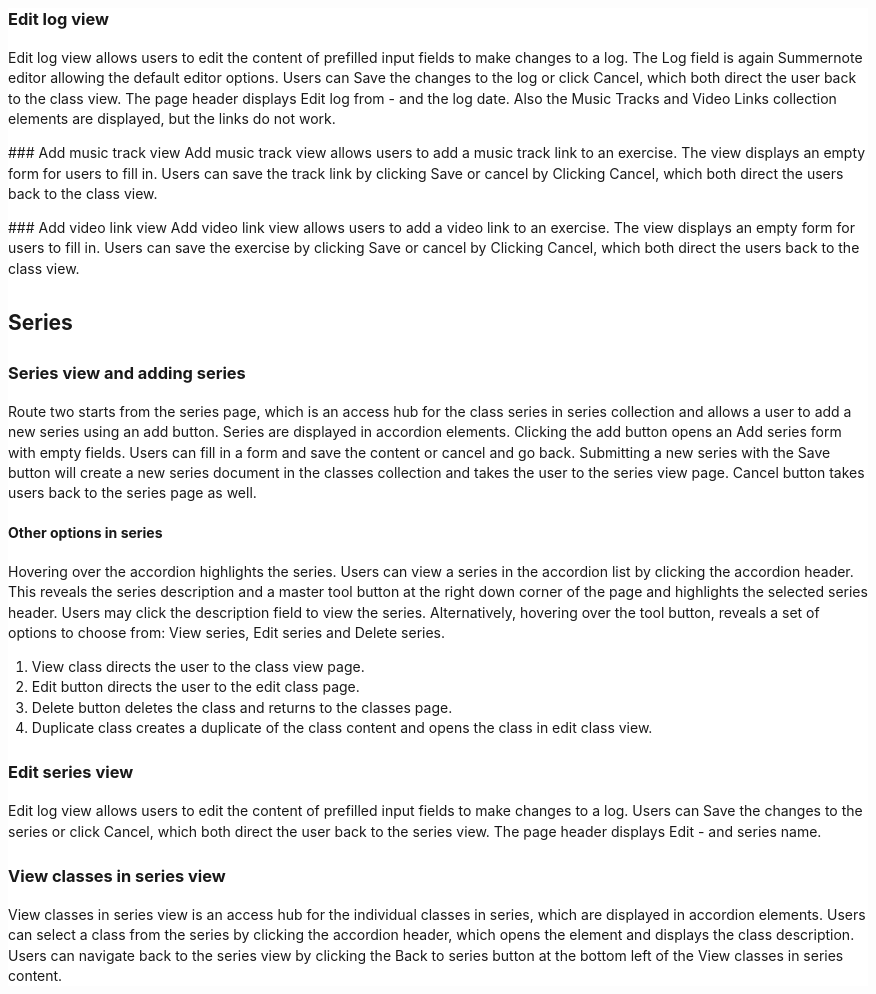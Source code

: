 ### Edit log view

Edit log view allows users to edit the content of prefilled input fields to make changes to a log. The Log field is again Summernote editor allowing the default editor options. Users can Save the changes to the log or click Cancel, which both direct the user back to the class view. The page header displays Edit log from - and the log date. Also the Music Tracks and Video Links collection elements are displayed, but the links do not work.

### Add music track view
Add music track view allows users to add a music track link to an exercise. The view displays an empty form for users to fill in. Users can save the track link by clicking Save or cancel by Clicking Cancel, which both direct the users back to the class view.

### Add video link view
Add video link view allows users to add a video link to an exercise. The view displays an empty form for users to fill in. Users can save the exercise by clicking Save or cancel by Clicking Cancel, which both direct the users back to the class view.

## Series

### Series view and adding series

Route two starts from the series page, which is an access hub for the class series in series collection and allows a user to add a new series using an add button. Series are displayed in accordion elements. Clicking the add button opens an Add series form with empty fields. Users can fill in a form and save the content or cancel and go back. Submitting a new series with the Save button will create a new series document in the classes collection and takes the user to the series view page. Cancel button takes users back to the series page as well.

#### Other options in series

Hovering over the accordion highlights the series. Users can view a series in the accordion list by clicking the accordion header. This reveals the series description and a master tool button at the right down corner of the page and highlights the selected series header. Users may click the description field to view the series. Alternatively, hovering over the tool button, reveals a set of options to choose from: View series, Edit series and Delete series.

1. View class directs the user to the class view page.
2. Edit button directs the user to the edit class page.
3. Delete button deletes the class and returns to the classes page.
4. Duplicate class creates a duplicate of the class content and opens the class in edit class view.

### Edit series view

Edit log view allows users to edit the content of prefilled input fields to make changes to a log. Users can Save the changes to the series or click Cancel, which both direct the user back to the series view. The page header displays Edit - and series name.

### View classes in series view

View classes in series view is an access hub for the individual classes in series, which are displayed in accordion elements.  Users can select a class from the series by clicking the accordion header, which opens the element and displays the class description. Users can navigate back to the series view by clicking the Back to series button at the bottom left of the View classes in series content.
